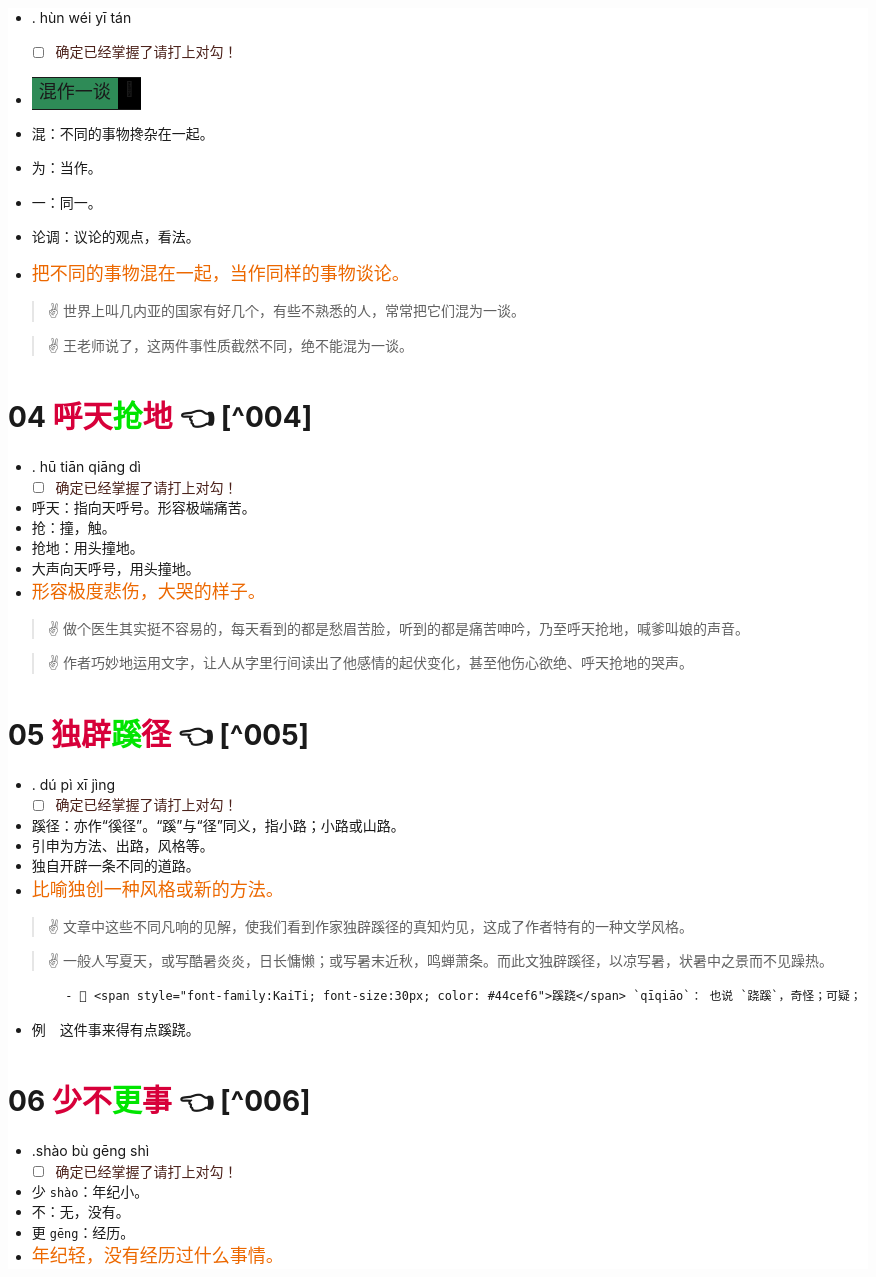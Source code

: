 - . hùn wéi yī tán
    - [ ] <span style="color: #4c221b">确定已经掌握了请打上对勾！</span>

- <table><td bgcolor=#2e8b57><font size = '4'>混作一谈</font><td bgcolor=#000000>🗽</table>

- 混：不同的事物搀杂在一起。
- 为：当作。
- 一：同一。
- 论调：议论的观点，看法。
- <span style="color: #ec6800; font-size:18px">把不同的事物混在一起，当作同样的事物谈论。</span>

> ✌️ 世界上叫几内亚的国家有好几个，有些不熟悉的人，常常把它们混为一谈。 

> ✌️ 王老师说了，这两件事性质截然不同，绝不能混为一谈。

# 04 <span style="font-family:KaiTi; font-size:30px; color: #d7003a">呼天<span style="font-family:KaiTi; font-size:30px; color: #00e500">抢</span>地 </span> 👈 [^004]
- . hū tiān qiāng dì
    - [ ] <span style="color: #4c221b">确定已经掌握了请打上对勾！</span>
- 呼天：指向天呼号。形容极端痛苦。
- 抢：撞，触。
- 抢地：用头撞地。
- 大声向天呼号，用头撞地。
- <span style="color: #ec6800; font-size:18px">形容极度悲伤，大哭的样子。</span>

> ✌️ 做个医生其实挺不容易的，每天看到的都是愁眉苦脸，听到的都是痛苦呻吟，乃至呼天抢地，喊爹叫娘的声音。

> ✌️ 作者巧妙地运用文字，让人从字里行间读出了他感情的起伏变化，甚至他伤心欲绝、呼天抢地的哭声。

# 05 <span style="font-family:KaiTi; font-size:30px; color: #d7003a">独辟<span style="font-family:KaiTi; font-size:30px; color: #00e500">蹊</span>径 </span> 👈 [^005] 

- . dú pì xī jìng
    - [ ] <span style="color: #4c221b">确定已经掌握了请打上对勾！</span>
- 蹊径：亦作“徯径”。“蹊”与“径”同义，指小路；小路或山路。
 - 引申为方法、出路，风格等。
- 独自开辟一条不同的道路。
- <span style="color: #ec6800; font-size:18px">比喻独创一种风格或新的方法。</span>

> ✌️ 文章中这些不同凡响的见解，使我们看到作家独辟蹊径的真知灼见，这成了作者特有的一种文学风格。

> ✌️ 一般人写夏天，或写酷暑炎炎，日长慵懒；或写暑末近秋，鸣蝉萧条。而此文独辟蹊径，以凉写暑，状暑中之景而不见躁热。

            - 🎏 <span style="font-family:KaiTi; font-size:30px; color: #44cef6">蹊跷</span> `qīqiāo`： 也说 `跷蹊`，奇怪；可疑；
 - 例　这件事来得有点蹊跷。

# 06 <span style="font-family:KaiTi; font-size:30px; color: #d7003a">少不<span style="font-family:KaiTi; font-size:30px; color: #00e500">更</span>事 </span> 👈 [^006]
- .shào bù gēng shì
    - [ ] <span style="color: #4c221b">确定已经掌握了请打上对勾！</span>
- 少 `shào`：年纪小。
- 不：无，没有。
- 更 `gēng`：经历。
- <span style="color: #ec6800; font-size:18px">年纪轻，没有经历过什么事情。</span>
